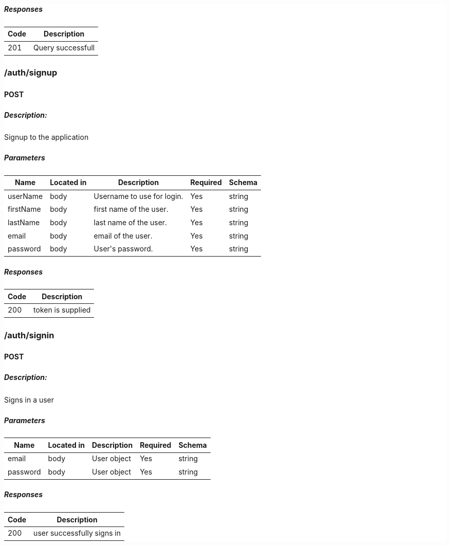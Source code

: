 ##### Responses

| Code | Description |
| ---- | ----------- |
| 201 | Query successfull |

### /auth/signup

#### POST
##### Description:

Signup to the application

##### Parameters

| Name | Located in | Description | Required | Schema |
| ---- | ---------- | ----------- | -------- | ---- |
| userName | body | Username to use for login. | Yes | string |
| firstName | body | first name of the user. | Yes | string |
| lastName | body | last name of the user. | Yes | string |
| email | body | email of the user. | Yes | string |
| password | body | User's password. | Yes | string |

##### Responses

| Code | Description |
| ---- | ----------- |
| 200 | token is supplied |

### /auth/signin

#### POST
##### Description:

Signs in a user

##### Parameters

| Name | Located in | Description | Required | Schema |
| ---- | ---------- | ----------- | -------- | ---- |
| email | body | User object | Yes | string |
| password | body | User object | Yes | string |

##### Responses

| Code | Description |
| ---- | ----------- |
| 200 | user successfully signs in |
